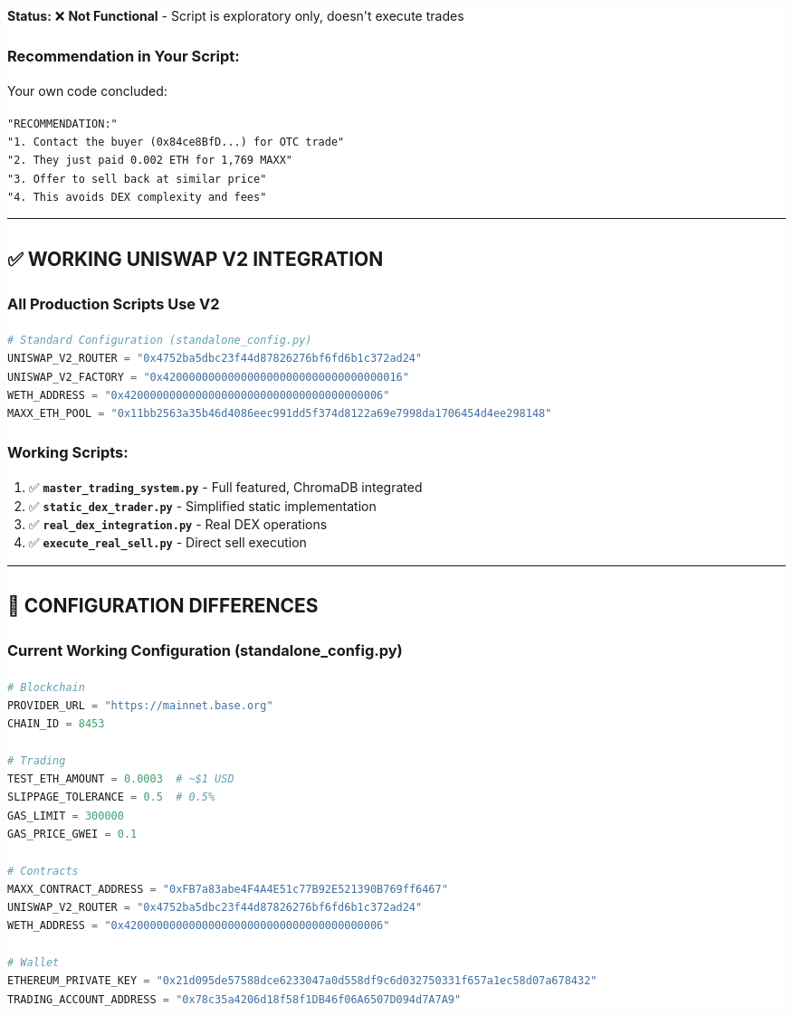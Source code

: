 **Status:** ❌ **Not Functional** - Script is exploratory only, doesn't execute trades

### Recommendation in Your Script:
Your own code concluded:
```
"RECOMMENDATION:"
"1. Contact the buyer (0x84ce8BfD...) for OTC trade"
"2. They just paid 0.002 ETH for 1,769 MAXX"
"3. Offer to sell back at similar price"
"4. This avoids DEX complexity and fees"
```

---

## ✅ WORKING UNISWAP V2 INTEGRATION

### All Production Scripts Use V2
```python
# Standard Configuration (standalone_config.py)
UNISWAP_V2_ROUTER = "0x4752ba5dbc23f44d87826276bf6fd6b1c372ad24"
UNISWAP_V2_FACTORY = "0x4200000000000000000000000000000000016"
WETH_ADDRESS = "0x4200000000000000000000000000000000000006"
MAXX_ETH_POOL = "0x11bb2563a35b46d4086eec991dd5f374d8122a69e7998da1706454d4ee298148"
```

### Working Scripts:
1. ✅ **`master_trading_system.py`** - Full featured, ChromaDB integrated
2. ✅ **`static_dex_trader.py`** - Simplified static implementation
3. ✅ **`real_dex_integration.py`** - Real DEX operations
4. ✅ **`execute_real_sell.py`** - Direct sell execution

---

## 🔧 CONFIGURATION DIFFERENCES

### Current Working Configuration (standalone_config.py)
```python
# Blockchain
PROVIDER_URL = "https://mainnet.base.org"
CHAIN_ID = 8453

# Trading
TEST_ETH_AMOUNT = 0.0003  # ~$1 USD
SLIPPAGE_TOLERANCE = 0.5  # 0.5%
GAS_LIMIT = 300000
GAS_PRICE_GWEI = 0.1

# Contracts
MAXX_CONTRACT_ADDRESS = "0xFB7a83abe4F4A4E51c77B92E521390B769ff6467"
UNISWAP_V2_ROUTER = "0x4752ba5dbc23f44d87826276bf6fd6b1c372ad24"
WETH_ADDRESS = "0x4200000000000000000000000000000000000006"

# Wallet
ETHEREUM_PRIVATE_KEY = "0x21d095de57588dce6233047a0d558df9c6d032750331f657a1ec58d07a678432"
TRADING_ACCOUNT_ADDRESS = "0x78c35a4206d18f58f1DB46f06A6507D094d7A7A9"
```
